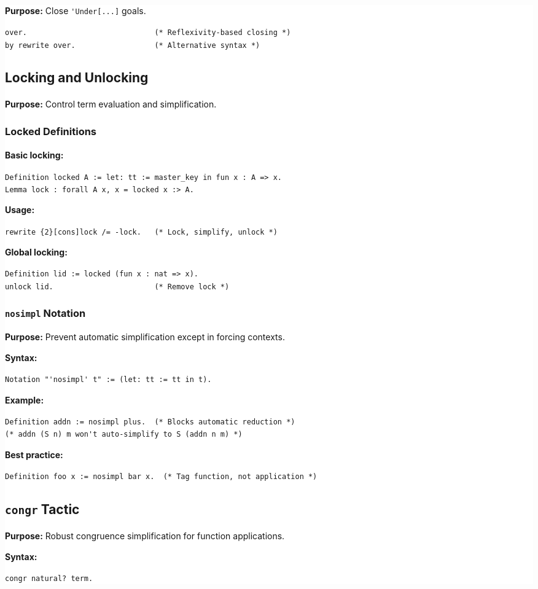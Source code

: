 **Purpose:** Close `'Under[...]` goals.
```coq
over.                             (* Reflexivity-based closing *)
by rewrite over.                  (* Alternative syntax *)
```

## Locking and Unlocking

**Purpose:** Control term evaluation and simplification.

### Locked Definitions

**Basic locking:**
```coq
Definition locked A := let: tt := master_key in fun x : A => x.
Lemma lock : forall A x, x = locked x :> A.
```

**Usage:**
```coq
rewrite {2}[cons]lock /= -lock.   (* Lock, simplify, unlock *)
```

**Global locking:**
```coq
Definition lid := locked (fun x : nat => x).
unlock lid.                       (* Remove lock *)
```

### `nosimpl` Notation

**Purpose:** Prevent automatic simplification except in forcing contexts.

**Syntax:**
```coq
Notation "'nosimpl' t" := (let: tt := tt in t).
```

**Example:**
```coq
Definition addn := nosimpl plus.  (* Blocks automatic reduction *)
(* addn (S n) m won't auto-simplify to S (addn n m) *)
```

**Best practice:**
```coq
Definition foo x := nosimpl bar x.  (* Tag function, not application *)
```

## `congr` Tactic

**Purpose:** Robust congruence simplification for function applications.

**Syntax:**
```coq
congr natural? term.
```
